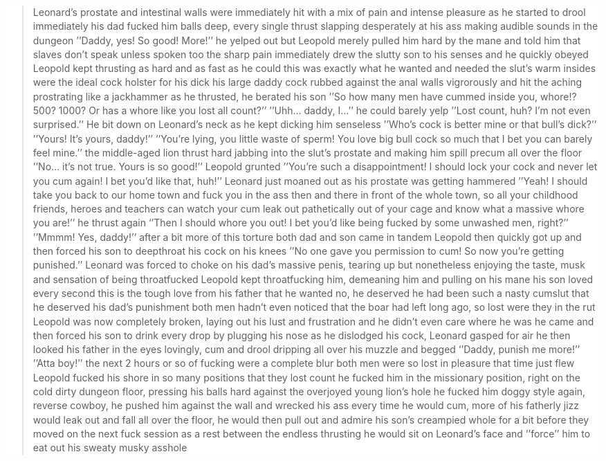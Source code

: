 >Leonard’s prostate and intestinal walls were immediately hit with a mix of pain and intense pleasure as he started to drool immediately
>his dad fucked him balls deep, every single thrust slapping desperately at his ass making audible sounds in the dungeon
>’’Daddy, yes! So good! More!’’ he yelped out
>but Leopold merely pulled him hard by the mane and told him that slaves don’t speak unless spoken too
>the sharp pain immediately drew the slutty son to his senses and he quickly obeyed
>Leopold kept thrusting as hard and as fast as he could
>this was exactly what he wanted and needed
>the slut’s warm insides were the ideal cock holster for his dick
>his large daddy cock rubbed against the anal walls vigrorously and hit the aching prostrating like a jackhammer
>as he thrusted, he berated his son
>’’So how many men have cummed inside you, whore!? 500? 1000? Or has a whore like you lost all count?’’
>’’Uhh… daddy, I…’’ he could barely yelp 
>’’Lost count, huh? I’m not even surprised.’’ He bit down on Leonard’s neck as he kept dicking him senseless
>’’Who’s cock is better mine or that bull’s dick?’’
>’’Yours! It’s yours, daddy!’’
>’’You’re lying, you little waste of sperm! You love big bull cock so much that I bet you can barely feel mine.’’ the middle-aged lion thrust hard jabbing into the slut’s prostate and making him spill precum all over the floor
>’’No… it’s not true. Yours is so good!’’
>Leopold grunted
>’’You’re such a disappointment! I should lock your cock and never let you cum again! I bet you’d like that, huh!’’
>Leonard just moaned out as his prostate was getting hammered
>’’Yeah! I should take you back to our home town and fuck you in the ass then and there in front of the whole town, so all your childhood friends, heroes and teachers can watch your cum leak out pathetically out of your cage and know what a massive whore you are!’’ he thrust again ‘’Then I should whore you out! I bet you’d like being fucked by some unwashed men, right?’’
>’’Mmmm! Yes, daddy!’’
>after a bit more of this torture both dad and son came in tandem
>Leopold then quickly got up and then forced his son to deepthroat his cock on his knees
>’’No one gave you permission to cum! So now you’re getting punished.’’ 
>Leonard was forced to choke on his dad’s massive penis, tearing up but nonetheless enjoying the taste, musk and sensation of being throatfucked 
>Leopold kept throatfucking him, demeaning him and pulling on his mane
>his son loved every second
>this is the tough love from his father that he wanted
>no, he deserved
>he had been such a nasty cumslut that he deserved his dad’s punishment
>both men hadn’t even noticed that the boar had left long ago, so lost were they in the rut
>Leopold was now completely broken, laying out his lust and frustration and he didn’t even care where he was
>he came and then forced his son to drink every drop by plugging his nose
>as he dislodged his cock, Leonard gasped for air
>he then looked his father in the eyes lovingly, cum and drool dripping all over his muzzle and begged ‘’Daddy, punish me more!’’
>’’Atta boy!’’
>the next 2 hours or so of fucking were a complete blur
>both men were so lost in pleasure that time just flew
>Leopold fucked his shore in so many positions that they lost count
>he fucked him in the missionary position, right on the cold dirty dungeon floor, pressing his balls hard against the overjoyed young lion’s hole
>he fucked him doggy style again, reverse cowboy, he pushed him against the wall and wrecked his ass
>every time he would cum, more of his fatherly jizz would leak out and fall all over the floor, he would then pull out and admire his son’s creampied whole for a bit before they moved on the next fuck session
>as a rest between the endless thrusting he would sit on Leonard’s face and ‘’force’’ him to eat out his sweaty musky asshole